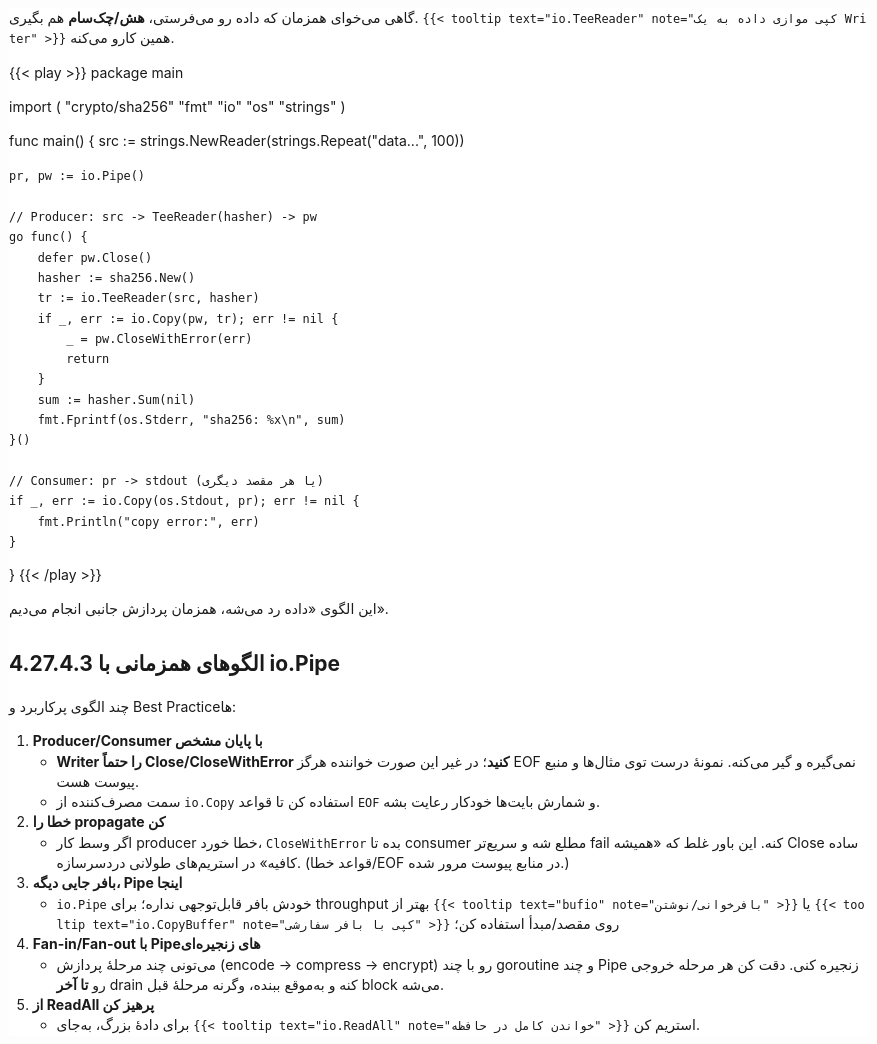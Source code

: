 گاهی می‌خوای همزمان که داده رو می‌فرستی، **هش/چک‌سام** هم بگیری. `{{< tooltip text="io.TeeReader" note="کپی موازی داده به یک Writer" >}}` همین کارو می‌کنه.

{{< play >}}
package main

import (
	"crypto/sha256"
	"fmt"
	"io"
	"os"
	"strings"
)

func main() {
	src := strings.NewReader(strings.Repeat("data...", 100))

	pr, pw := io.Pipe()

	// Producer: src -> TeeReader(hasher) -> pw
	go func() {
		defer pw.Close()
		hasher := sha256.New()
		tr := io.TeeReader(src, hasher)
		if _, err := io.Copy(pw, tr); err != nil {
			_ = pw.CloseWithError(err)
			return
		}
		sum := hasher.Sum(nil)
		fmt.Fprintf(os.Stderr, "sha256: %x\n", sum)
	}()

	// Consumer: pr -> stdout (یا هر مقصد دیگری)
	if _, err := io.Copy(os.Stdout, pr); err != nil {
		fmt.Println("copy error:", err)
	}
}
{{< /play >}}

این الگوی «داده رد می‌شه، همزمان پردازش جانبی انجام می‌دیم».
## 4.27.4.3 الگوهای همزمانی با io.Pipe

چند الگوی پرکاربرد و Best Practiceها:

1. **Producer/Consumer با پایان مشخص**
    - **Writer را حتماً Close/CloseWithError کنید**؛ در غیر این صورت خواننده هرگز EOF نمی‌گیره و گیر می‌کنه. نمونهٔ درست توی مثال‌ها و منبع پیوست هست.
    - سمت مصرف‌کننده از `io.Copy` استفاده کن تا قواعد `EOF` و شمارش بایت‌ها خودکار رعایت بشه.
2. **خطا را propagate کن**
    - اگر وسط کار producer خطا خورد، `CloseWithError` بده تا consumer مطلع شه و سریع‌تر fail کنه. این باور غلط که «همیشه Close ساده کافیه» در استریم‌های طولانی دردسرسازه. (قواعد خطا/EOF در منابع پیوست مرور شده.)
3. **بافر جایی دیگه، Pipe اینجا**
    - `io.Pipe` خودش بافر قابل‌توجهی نداره؛ برای throughput بهتر از `{{< tooltip text="bufio" note="بافرخوانی/نوشتن" >}}` یا `{{< tooltip text="io.CopyBuffer" note="کپی با بافر سفارشی" >}}` روی مقصد/مبدأ استفاده کن؛
4. **Fan-in/Fan-out با Pipeهای زنجیره‌ای**
    - می‌تونی چند مرحلهٔ پردازش (encode → compress → encrypt) رو با چند goroutine و چند Pipe زنجیره کنی. دقت کن هر مرحله خروجی رو **تا آخر** drain کنه و به‌موقع ببنده، وگرنه مرحلهٔ قبل block می‌شه.
5. **از ReadAll پرهیز کن**
    - برای دادهٔ بزرگ، به‌جای `{{< tooltip text="io.ReadAll" note="خواندن کامل در حافظه" >}}` استریم کن.
